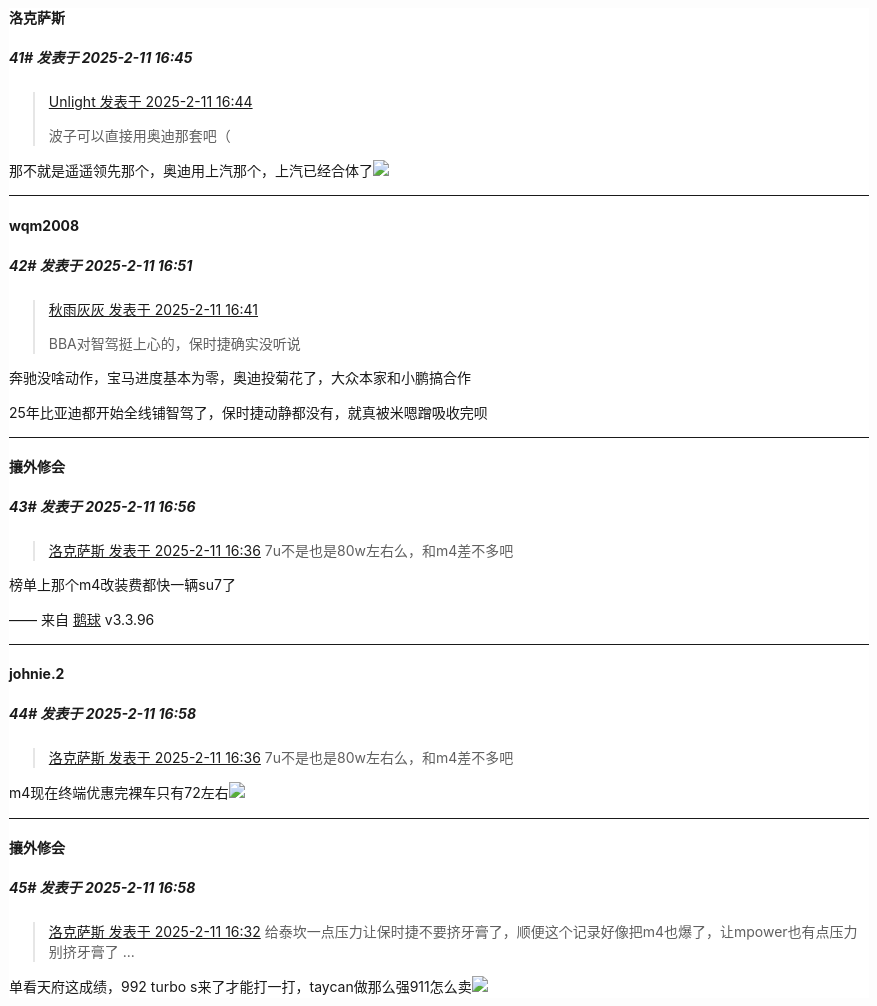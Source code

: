 ####  洛克萨斯  
##### 41#       发表于 2025-2-11 16:45

<blockquote><a href="httphttps://bbs.saraba1st.com/2b/forum.php?mod=redirect&amp;goto=findpost&amp;pid=67396355&amp;ptid=2245863" target="_blank">Unlight 发表于 2025-2-11 16:44</a>

波子可以直接用奥迪那套吧（</blockquote>
那不就是遥遥领先那个，奥迪用上汽那个，上汽已经合体了<img src="https://static.saraba1st.com/image/smiley/face2017/037.png" referrerpolicy="no-referrer">

*****

####  wqm2008  
##### 42#       发表于 2025-2-11 16:51

<blockquote><a href="httphttps://bbs.saraba1st.com/2b/forum.php?mod=redirect&amp;goto=findpost&amp;pid=67396330&amp;ptid=2245863" target="_blank">秋雨灰灰 发表于 2025-2-11 16:41</a>

BBA对智驾挺上心的，保时捷确实没听说</blockquote>
奔驰没啥动作，宝马进度基本为零，奥迪投菊花了，大众本家和小鹏搞合作

25年比亚迪都开始全线铺智驾了，保时捷动静都没有，就真被米嗯蹭吸收完呗


*****

####  攘外修会  
##### 43#       发表于 2025-2-11 16:56

<blockquote><a href="httphttps://bbs.saraba1st.com/2b/forum.php?mod=redirect&amp;goto=findpost&amp;pid=67396281&amp;ptid=2245863" target="_blank">洛克萨斯 发表于 2025-2-11 16:36</a>
7u不是也是80w左右么，和m4差不多吧</blockquote>
榜单上那个m4改装费都快一辆su7了

—— 来自 [鹅球](https://www.pgyer.com/GcUxKd4w) v3.3.96

*****

####  johnie.2  
##### 44#       发表于 2025-2-11 16:58

<blockquote><a href="httphttps://bbs.saraba1st.com/2b/forum.php?mod=redirect&amp;goto=findpost&amp;pid=67396281&amp;ptid=2245863" target="_blank">洛克萨斯 发表于 2025-2-11 16:36</a>
7u不是也是80w左右么，和m4差不多吧</blockquote>
m4现在终端优惠完裸车只有72左右<img src="https://static.saraba1st.com/image/smiley/face2017/067.png" referrerpolicy="no-referrer">

*****

####  攘外修会  
##### 45#       发表于 2025-2-11 16:58

<blockquote><a href="httphttps://bbs.saraba1st.com/2b/forum.php?mod=redirect&amp;goto=findpost&amp;pid=67396249&amp;ptid=2245863" target="_blank">洛克萨斯 发表于 2025-2-11 16:32</a>
给泰坎一点压力让保时捷不要挤牙膏了，顺便这个记录好像把m4也爆了，让mpower也有点压力别挤牙膏了 ...</blockquote>
单看天府这成绩，992 turbo s来了才能打一打，taycan做那么强911怎么卖<img src="https://static.saraba1st.com/image/smiley/face2017/037.png" referrerpolicy="no-referrer">
